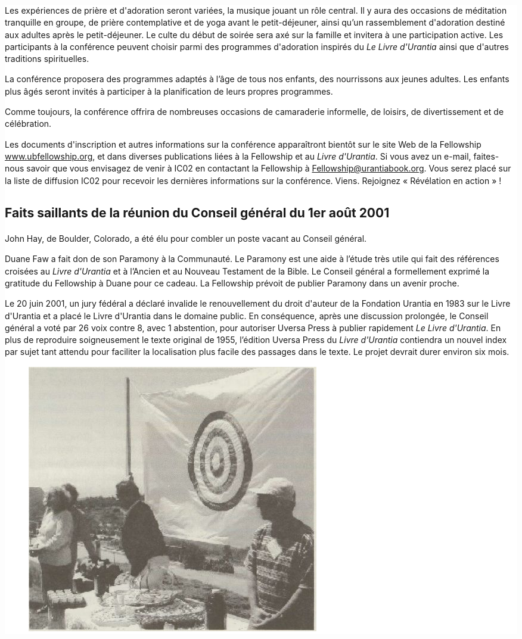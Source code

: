 Les expériences de prière et d'adoration seront variées, la musique jouant un rôle central. Il y aura des occasions de méditation tranquille en groupe, de prière contemplative et de yoga avant le petit-déjeuner, ainsi qu’un rassemblement d'adoration destiné aux adultes après le petit-déjeuner. Le culte du début de soirée sera axé sur la famille et invitera à une participation active. Les participants à la conférence peuvent choisir parmi des programmes d'adoration inspirés du _Le Livre d'Urantia_ ainsi que d'autres traditions spirituelles. 

La conférence proposera des programmes adaptés à l’âge de tous nos enfants, des nourrissons aux jeunes adultes. Les enfants plus âgés seront invités à participer à la planification de leurs propres programmes. 

Comme toujours, la conférence offrira de nombreuses occasions de camaraderie informelle, de loisirs, de divertissement et de célébration. 

Les documents d'inscription et autres informations sur la conférence apparaîtront bientôt sur le site Web de la Fellowship www.ubfellowship.org, et dans diverses publications liées à la Fellowship et au _Livre d'Urantia_. Si vous avez un e-mail, faites-nous savoir que vous envisagez de venir à IC02 en contactant la Fellowship à Fellowship@urantiabook.org. Vous serez placé sur la liste de diffusion IC02 pour recevoir les dernières informations sur la conférence. Viens. Rejoignez « Révélation en action » !



## Faits saillants de la réunion du Conseil général du 1er août 2001

John Hay, de Boulder, Colorado, a été élu pour combler un poste vacant au Conseil général. 

Duane Faw a fait don de son Paramony à la Communauté. Le Paramony est une aide à l’étude très utile qui fait des références croisées au _Livre d'Urantia_ et à l’Ancien et au Nouveau Testament de la Bible. Le Conseil général a formellement exprimé la gratitude du Fellowship à Duane pour ce cadeau. La Fellowship prévoit de publier Paramony dans un avenir proche. 

Le 20 juin 2001, un jury fédéral a déclaré invalide le renouvellement du droit d'auteur de la Fondation Urantia en 1983 sur le Livre d'Urantia et a placé le Livre d'Urantia dans le domaine public. En conséquence, après une discussion prolongée, le Conseil général a voté par 26 voix contre 8, avec 1 abstention, pour autoriser Uversa Press à publier rapidement _Le Livre d'Urantia_. En plus de reproduire soigneusement le texte original de 1955, l’édition Uversa Press du _Livre d'Urantia_ contiendra un nouvel index par sujet tant attendu pour faciliter la localisation plus facile des passages dans le texte. Le projet devrait durer environ six mois.

<figure id="Figure_1" class="image urantiapedia">
<img src="/image/article/The_Mighty_Messenger/2001_Summer/005964.jpg">